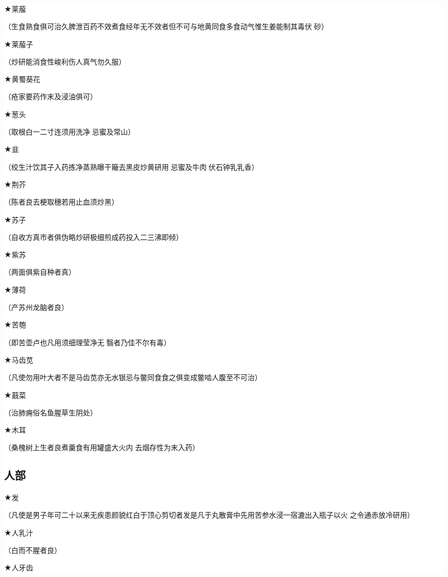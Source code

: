 ★莱菔  

（生食熟食俱可治久脾泄百药不效煮食经年无不效者但不可与地黄同食多食动气惟生姜能制其毒伏 砂）  

★莱菔子  

（炒研能消食性峻利伤人真气勿久服）  

★黄蜀葵花  

（疮家要药作末及浸油俱可）  

★葱头  

（取根白一二寸连须用洗净 忌蜜及常山）  

★韭  

（绞生汁饮其子入药拣净蒸熟曝干簸去黑皮炒黄研用 忌蜜及牛肉 伏石钟乳乳香）  

★荆芥  

（陈者良去梗取穗若用止血须炒黑）  

★苏子  

（自收方真市者俱伪略炒研极细煎成药投入二三沸即倾）  

★紫苏  

（两面俱紫自种者真）  

★薄荷  

（产苏州龙脑者良）  

★苦匏  

（即苦壶卢也凡用须细理莹净无 翳者乃佳不尔有毒）  

★马齿苋  

（凡使勿用叶大者不是马齿苋亦无水银忌与鳖同食食之俱变成鳖啮人腹至不可治）  

★蕺菜  

（治肺痈俗名鱼腥草生阴处）  

★木耳  

（桑槐树上生者良煮羹食有用罐盛大火内 去烟存性为末入药）  

## 人部  

★发  

（凡使是男子年可二十以来无疾患颜貌红白于顶心剪切者发是凡于丸散膏中先用苦参水浸一宿漉出入瓶子以火 之令通赤放冷研用）  

★人乳汁  

（白而不腥者良）  

★人牙齿  
